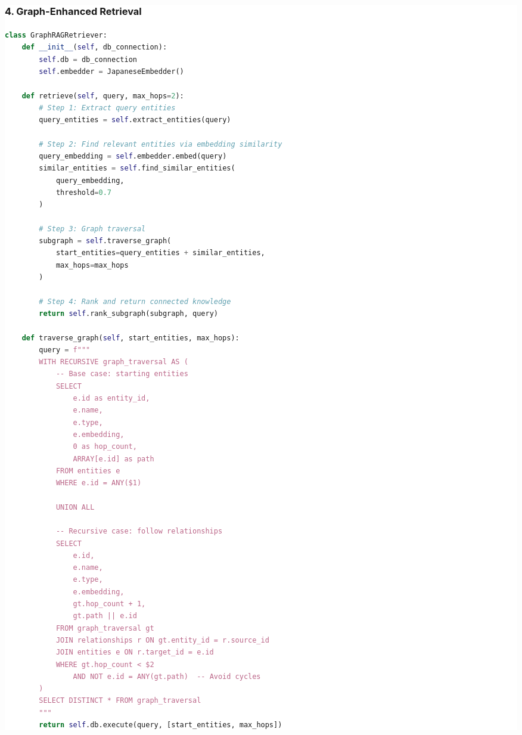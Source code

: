 ### 4. Graph-Enhanced Retrieval
```python
class GraphRAGRetriever:
    def __init__(self, db_connection):
        self.db = db_connection
        self.embedder = JapaneseEmbedder()
    
    def retrieve(self, query, max_hops=2):
        # Step 1: Extract query entities
        query_entities = self.extract_entities(query)
        
        # Step 2: Find relevant entities via embedding similarity
        query_embedding = self.embedder.embed(query)
        similar_entities = self.find_similar_entities(
            query_embedding, 
            threshold=0.7
        )
        
        # Step 3: Graph traversal
        subgraph = self.traverse_graph(
            start_entities=query_entities + similar_entities,
            max_hops=max_hops
        )
        
        # Step 4: Rank and return connected knowledge
        return self.rank_subgraph(subgraph, query)
    
    def traverse_graph(self, start_entities, max_hops):
        query = f"""
        WITH RECURSIVE graph_traversal AS (
            -- Base case: starting entities
            SELECT 
                e.id as entity_id,
                e.name,
                e.type,
                e.embedding,
                0 as hop_count,
                ARRAY[e.id] as path
            FROM entities e
            WHERE e.id = ANY($1)
            
            UNION ALL
            
            -- Recursive case: follow relationships
            SELECT 
                e.id,
                e.name,
                e.type,
                e.embedding,
                gt.hop_count + 1,
                gt.path || e.id
            FROM graph_traversal gt
            JOIN relationships r ON gt.entity_id = r.source_id
            JOIN entities e ON r.target_id = e.id
            WHERE gt.hop_count < $2
                AND NOT e.id = ANY(gt.path)  -- Avoid cycles
        )
        SELECT DISTINCT * FROM graph_traversal
        """
        return self.db.execute(query, [start_entities, max_hops])
```
